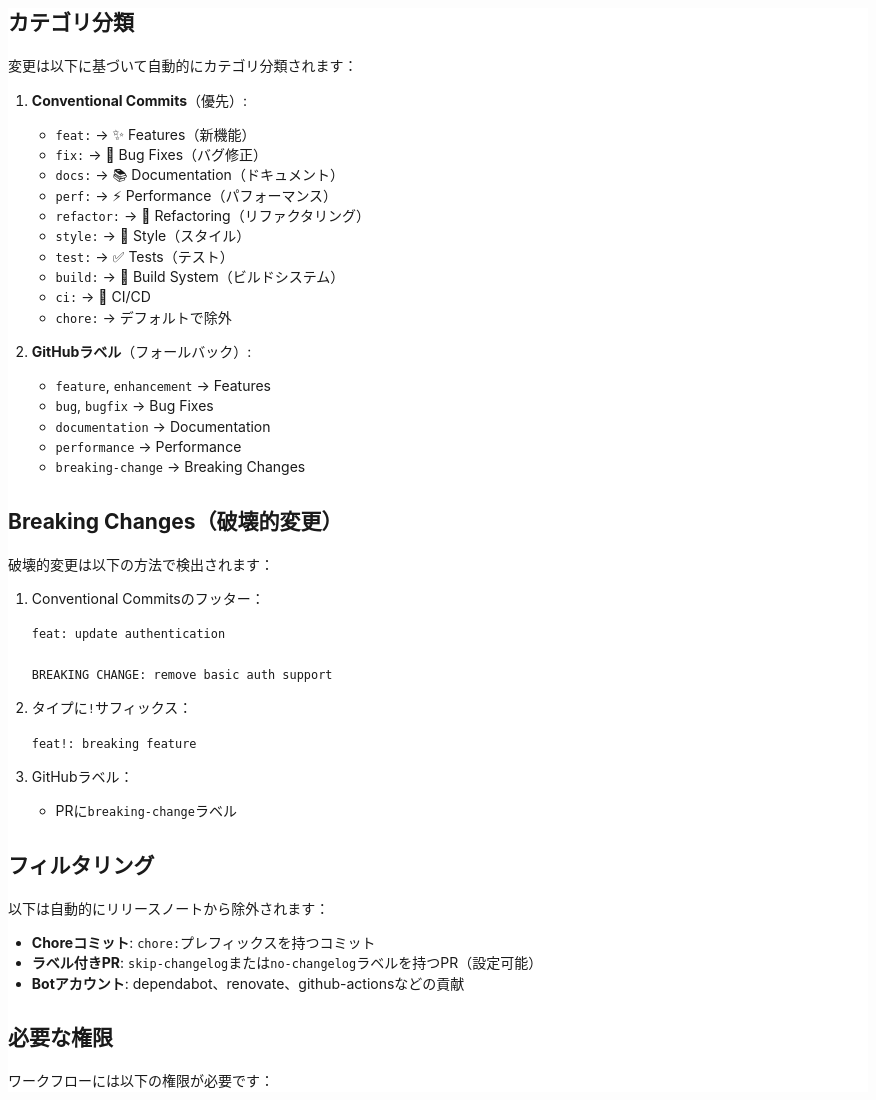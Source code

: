 ## カテゴリ分類

変更は以下に基づいて自動的にカテゴリ分類されます：

1. **Conventional Commits**（優先）:
   - `feat:` → ✨ Features（新機能）
   - `fix:` → 🐛 Bug Fixes（バグ修正）
   - `docs:` → 📚 Documentation（ドキュメント）
   - `perf:` → ⚡ Performance（パフォーマンス）
   - `refactor:` → 🔧 Refactoring（リファクタリング）
   - `style:` → 🎨 Style（スタイル）
   - `test:` → ✅ Tests（テスト）
   - `build:` → 🔨 Build System（ビルドシステム）
   - `ci:` → 🤖 CI/CD
   - `chore:` → デフォルトで除外

2. **GitHubラベル**（フォールバック）:
   - `feature`, `enhancement` → Features
   - `bug`, `bugfix` → Bug Fixes
   - `documentation` → Documentation
   - `performance` → Performance
   - `breaking-change` → Breaking Changes

## Breaking Changes（破壊的変更）

破壊的変更は以下の方法で検出されます：

1. Conventional Commitsのフッター：
   ```
   feat: update authentication

   BREAKING CHANGE: remove basic auth support
   ```

2. タイプに`!`サフィックス：
   ```
   feat!: breaking feature
   ```

3. GitHubラベル：
   - PRに`breaking-change`ラベル

## フィルタリング

以下は自動的にリリースノートから除外されます：

- **Choreコミット**: `chore:`プレフィックスを持つコミット
- **ラベル付きPR**: `skip-changelog`または`no-changelog`ラベルを持つPR（設定可能）
- **Botアカウント**: dependabot、renovate、github-actionsなどの貢献

## 必要な権限

ワークフローには以下の権限が必要です：
